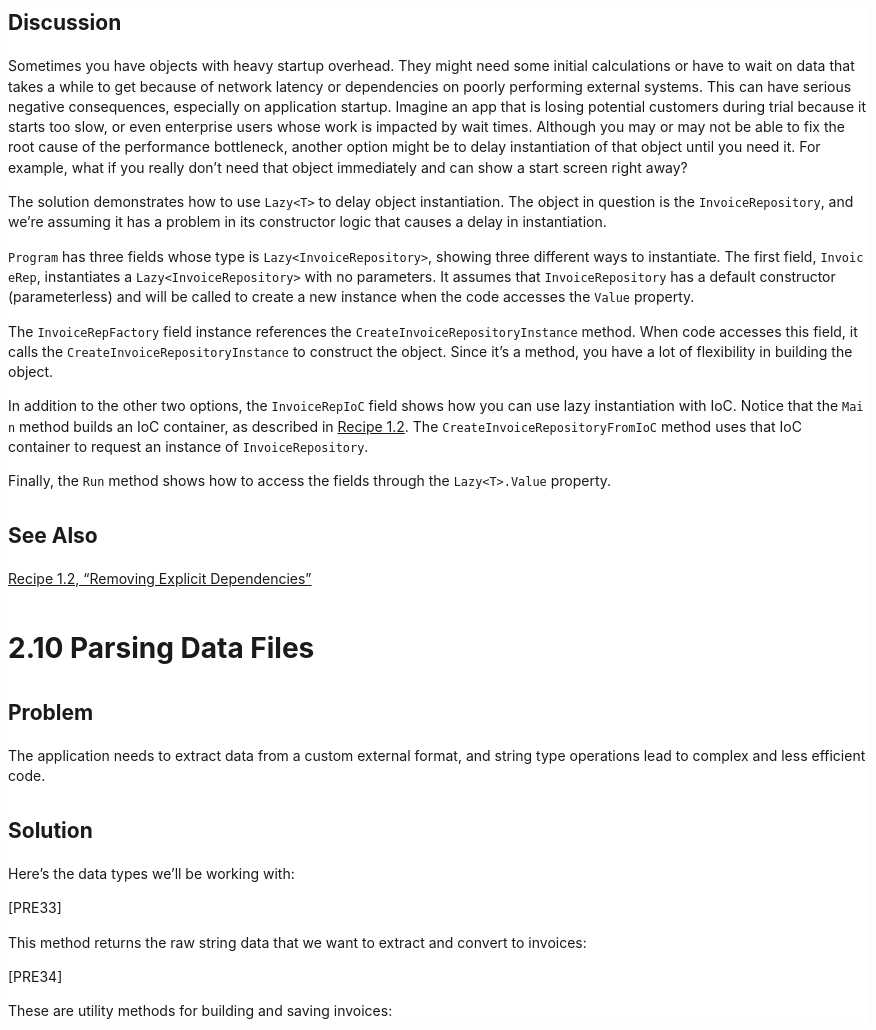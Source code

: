 ## Discussion

Sometimes you have objects with heavy startup overhead. They might need some initial calculations or have to wait on data that takes a while to get because of network latency or dependencies on poorly performing external systems. This can have serious negative consequences, especially on application startup. Imagine an app that is losing potential customers during trial because it starts too slow, or even enterprise users whose work is impacted by wait times. Although you may or may not be able to fix the root cause of the performance bottleneck, another option might be to delay instantiation of that object until you need it. For example, what if you really don’t need that object immediately and can show a start screen right away?

The solution demonstrates how to use `Lazy<T>` to delay object instantiation. The object in question is the `InvoiceRepository`, and we’re assuming it has a problem in its constructor logic that causes a delay in instantiation.

`Program` has three fields whose type is `Lazy<InvoiceRepository>`, showing three different ways to instantiate. The first field, `InvoiceRep`, instantiates a `Lazy<Invoice​Re⁠pository>` with no parameters. It assumes that `InvoiceRepository` has a default constructor (parameterless) and will be called to create a new instance when the code accesses the `Value` property.

The `InvoiceRepFactory` field instance references the `CreateInvoiceRepository​In⁠stance` method. When code accesses this field, it calls the `CreateInvoiceRepositor⁠y​Instance` to construct the object. Since it’s a method, you have a lot of flexibility in building the object.

In addition to the other two options, the `InvoiceRepIoC` field shows how you can use lazy instantiation with IoC. Notice that the `Main` method builds an IoC container, as described in [Recipe 1.2](ch01.xhtml#removing_explicit_dependencies). The `CreateInvoiceRepositoryFromIoC` method uses that IoC container to request an instance of `InvoiceRepository`.

Finally, the `Run` method shows how to access the fields through the `Lazy<T>.Value` property.

## See Also

[Recipe 1.2, “Removing Explicit Dependencies”](ch01.xhtml#removing_explicit_dependencies)

# 2.10 Parsing Data Files

## Problem

The application needs to extract data from a custom external format, and string type operations lead to complex and less efficient code.

## Solution

Here’s the data types we’ll be working with:

[PRE33]

This method returns the raw string data that we want to extract and convert to invoices:

[PRE34]

These are utility methods for building and saving invoices:
